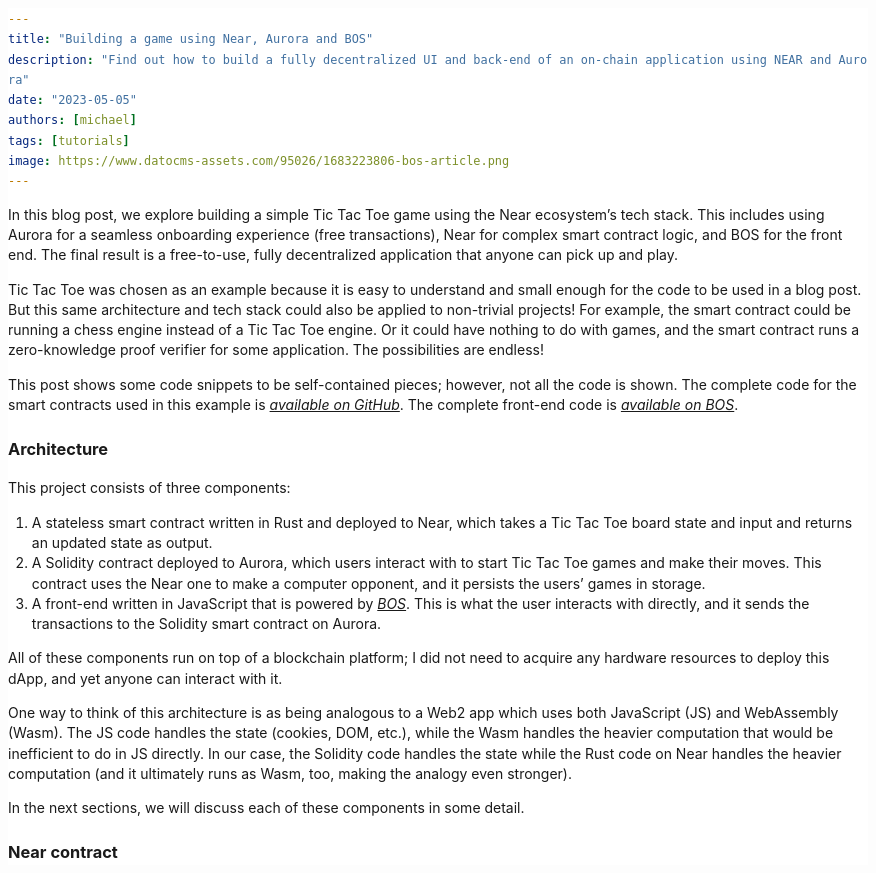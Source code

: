 ```yaml
---
title: "Building a game using Near, Aurora and BOS"
description: "Find out how to build a fully decentralized UI and back-end of an on-chain application using NEAR and Aurora"
date: "2023-05-05"
authors: [michael]
tags: [tutorials]
image: https://www.datocms-assets.com/95026/1683223806-bos-article.png
---
```


In this blog post, we explore building a simple Tic Tac Toe game using the Near ecosystem’s tech stack. This includes using Aurora for a seamless onboarding experience (free transactions), Near for complex smart contract logic, and BOS for the front end. The final result is a free-to-use, fully decentralized application that anyone can pick up and play.



Tic Tac Toe was chosen as an example because it is easy to understand and small enough for the code to be used in a blog post. But this same architecture and tech stack could also be applied to non-trivial projects! For example, the smart contract could be running a chess engine instead of a Tic Tac Toe engine. Or it could have nothing to do with games, and the smart contract runs a zero-knowledge proof verifier for some application. The possibilities are endless!

This post shows some code snippets to be self-contained pieces; however, not all the code is shown. The complete code for the smart contracts used in this example is [*available on GitHub*](https://github.com/aurora-is-near/aurora-contracts-sdk/tree/main/examples/tic-tac-toe). The complete front-end code is [*available on BOS*](https://bos.gg/#/mob.near/widget/WidgetSource?src=nearcon.birchmd.near/widget/Aurora-Tic-Tac-Toe).

### Architecture

This project consists of three components:

1.  A stateless smart contract written in Rust and deployed to Near, which takes a Tic Tac Toe board state and input and returns an updated state as output.
2.  A Solidity contract deployed to Aurora, which users interact with to start Tic Tac Toe games and make their moves. This contract uses the Near one to make a computer opponent, and it persists the users’ games in storage.
3.  A front-end written in JavaScript that is powered by [*BOS*](https://near.org/blog/near-announces-the-blockchain-operating-system/). This is what the user interacts with directly, and it sends the transactions to the Solidity smart contract on Aurora.

All of these components run on top of a blockchain platform; I did not need to acquire any hardware resources to deploy this dApp, and yet anyone can interact with it.

One way to think of this architecture is as being analogous to a Web2 app which uses both JavaScript (JS) and WebAssembly (Wasm). The JS code handles the state (cookies, DOM, etc.), while the Wasm handles the heavier computation that would be inefficient to do in JS directly. In our case, the Solidity code handles the state while the Rust code on Near handles the heavier computation (and it ultimately runs as Wasm, too, making the analogy even stronger).

In the next sections, we will discuss each of these components in some detail.

### Near contract
